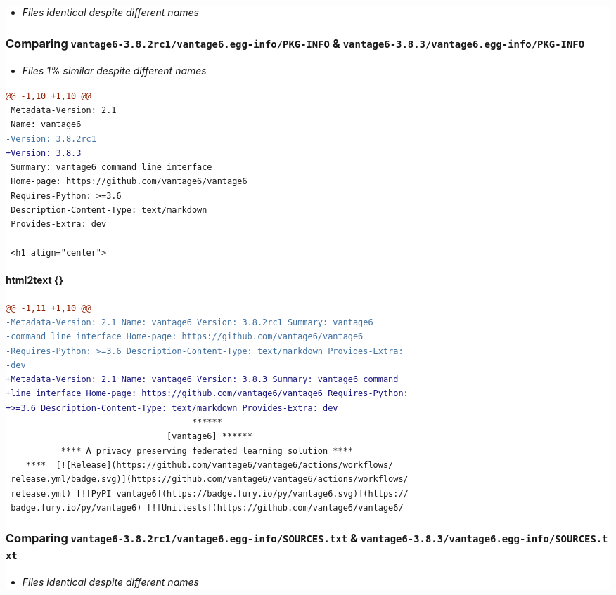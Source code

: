  * *Files identical despite different names*

### Comparing `vantage6-3.8.2rc1/vantage6.egg-info/PKG-INFO` & `vantage6-3.8.3/vantage6.egg-info/PKG-INFO`

 * *Files 1% similar despite different names*

```diff
@@ -1,10 +1,10 @@
 Metadata-Version: 2.1
 Name: vantage6
-Version: 3.8.2rc1
+Version: 3.8.3
 Summary: vantage6 command line interface
 Home-page: https://github.com/vantage6/vantage6
 Requires-Python: >=3.6
 Description-Content-Type: text/markdown
 Provides-Extra: dev
 
 <h1 align="center">
```

#### html2text {}

```diff
@@ -1,11 +1,10 @@
-Metadata-Version: 2.1 Name: vantage6 Version: 3.8.2rc1 Summary: vantage6
-command line interface Home-page: https://github.com/vantage6/vantage6
-Requires-Python: >=3.6 Description-Content-Type: text/markdown Provides-Extra:
-dev
+Metadata-Version: 2.1 Name: vantage6 Version: 3.8.3 Summary: vantage6 command
+line interface Home-page: https://github.com/vantage6/vantage6 Requires-Python:
+>=3.6 Description-Content-Type: text/markdown Provides-Extra: dev
                                     ******
                                [vantage6] ******
           **** A privacy preserving federated learning solution ****
    ****  [![Release](https://github.com/vantage6/vantage6/actions/workflows/
 release.yml/badge.svg)](https://github.com/vantage6/vantage6/actions/workflows/
 release.yml) [![PyPI vantage6](https://badge.fury.io/py/vantage6.svg)](https://
 badge.fury.io/py/vantage6) [![Unittests](https://github.com/vantage6/vantage6/
```

### Comparing `vantage6-3.8.2rc1/vantage6.egg-info/SOURCES.txt` & `vantage6-3.8.3/vantage6.egg-info/SOURCES.txt`

 * *Files identical despite different names*

